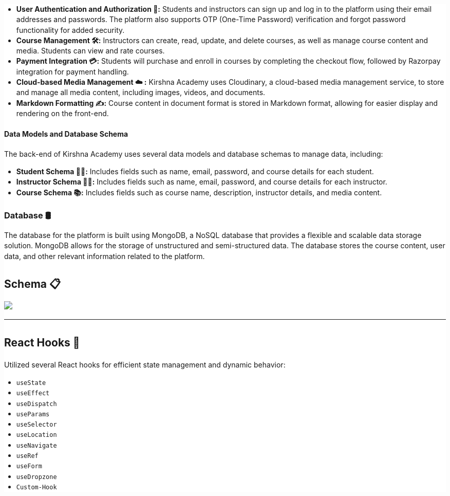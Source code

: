 - **User Authentication and Authorization 🔐:** Students and instructors can sign up and log in to the platform using their email addresses and passwords. The platform also supports OTP (One-Time Password) verification and forgot password functionality for added security.
- **Course Management 🛠️:** Instructors can create, read, update, and delete courses, as well as manage course content and media. Students can view and rate courses.
- **Payment Integration 💳:** Students will purchase and enroll in courses by completing the checkout flow, followed by Razorpay integration for payment handling.
- **Cloud-based Media Management ☁️ :** Kirshna Academy uses Cloudinary, a cloud-based media management service, to store and manage all media content, including images, videos, and documents.
- **Markdown Formatting ✍️:** Course content in document format is stored in Markdown format, allowing for easier display and rendering on the front-end.



#### Data Models and Database Schema

The back-end of Kirshna Academy uses several data models and database schemas to manage data, including:

- **Student Schema 🧑‍🎓:** Includes fields such as name, email, password, and course details for each student.
- **Instructor Schema 👩‍🏫:** Includes fields such as name, email, password, and course details for each instructor.
- **Course Schema 📚:** Includes fields such as course name, description, instructor details, and media content.


### Database 🛢️
The database for the platform is built using MongoDB, a NoSQL database that provides a flexible and scalable data storage solution. MongoDB allows for the storage of unstructured and semi-structured data. The database stores the course content, user data, and other relevant information related to the platform.

## Schema 📋
<img width='100%' src='https://github.com/Aniruddha-Gade/Study-Notion-EdTech__MERN-Stack/blob/main/screenshots/Schema.png' />

<hr/>


## React Hooks 🎣

Utilized several React hooks for efficient state management and dynamic behavior:

- `useState`
- `useEffect`
- `useDispatch`
- `useParams`
- `useSelector`
- `useLocation`
- `useNavigate`
- `useRef`
- `useForm`
- `useDropzone`
- `Custom-Hook`
